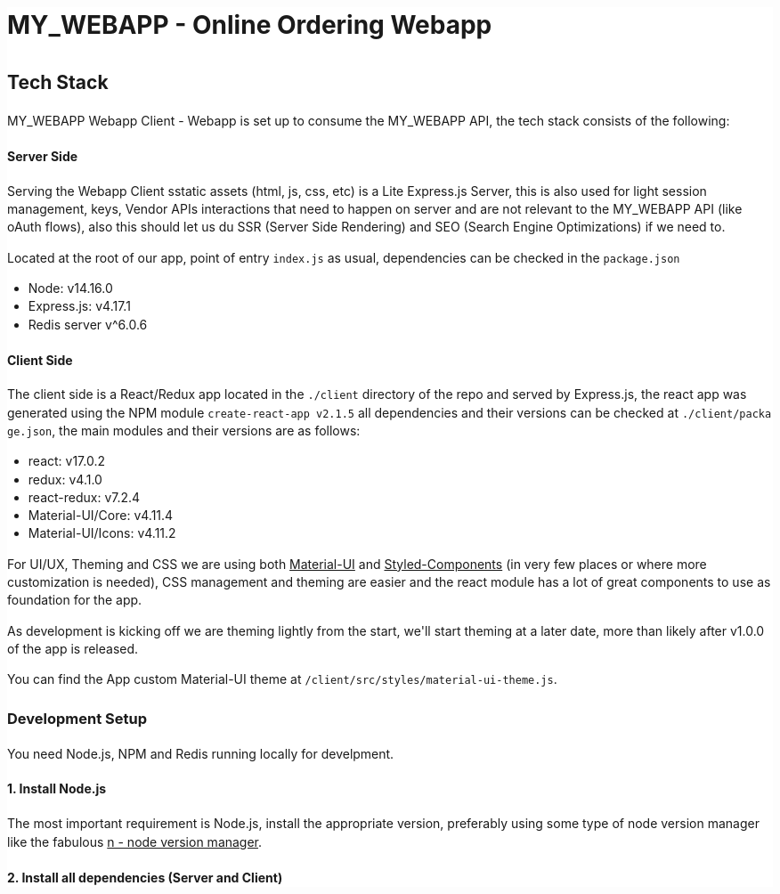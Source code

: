 # MY_WEBAPP - Online Ordering Webapp

## Tech Stack

MY_WEBAPP Webapp Client - Webapp is set up to consume the MY_WEBAPP API, the tech stack consists of the following:

#### Server Side

Serving the Webapp Client sstatic assets (html, js, css, etc) is a Lite Express.js Server, this is also used for light session management, keys, Vendor APIs interactions that need to happen on server and are not relevant to the MY_WEBAPP API (like oAuth flows), also this should let us du SSR (Server Side Rendering) and SEO (Search Engine Optimizations) if we need to.

Located at the root of our app, point of entry `index.js` as usual, dependencies can be checked in the `package.json`

- Node: v14.16.0
- Express.js: v4.17.1
- Redis server v^6.0.6

#### Client Side

The client side is a React/Redux app located in the `./client` directory of the repo and served by Express.js, the react app was generated using the NPM module `create-react-app v2.1.5` all dependencies and their versions can be checked at `./client/package.json`, the main modules and their versions are as follows:

- react: v17.0.2
- redux: v4.1.0
- react-redux: v7.2.4
- Material-UI/Core: v4.11.4
- Material-UI/Icons: v4.11.2

For UI/UX, Theming and CSS we are using both [Material-UI](https://material-ui.com/) and [Styled-Components](https://styled-components.com) (in very few places or where more customization is needed), CSS management and theming are easier and the react module has a lot of great components to use as foundation for the app.

As development is kicking off we are theming lightly from the start, we'll start theming at a later date, more than likely after v1.0.0 of the app is released.

You can find the App custom Material-UI theme at `/client/src/styles/material-ui-theme.js`.
### Development Setup

You need Node.js, NPM and Redis running locally for develpment.

#### 1. Install Node.js

The most important requirement is Node.js, install the appropriate version, preferably using some type of node version manager like the fabulous [n - node version manager](https://github.com/tj/n).

#### 2. Install all dependencies (Server and Client)
